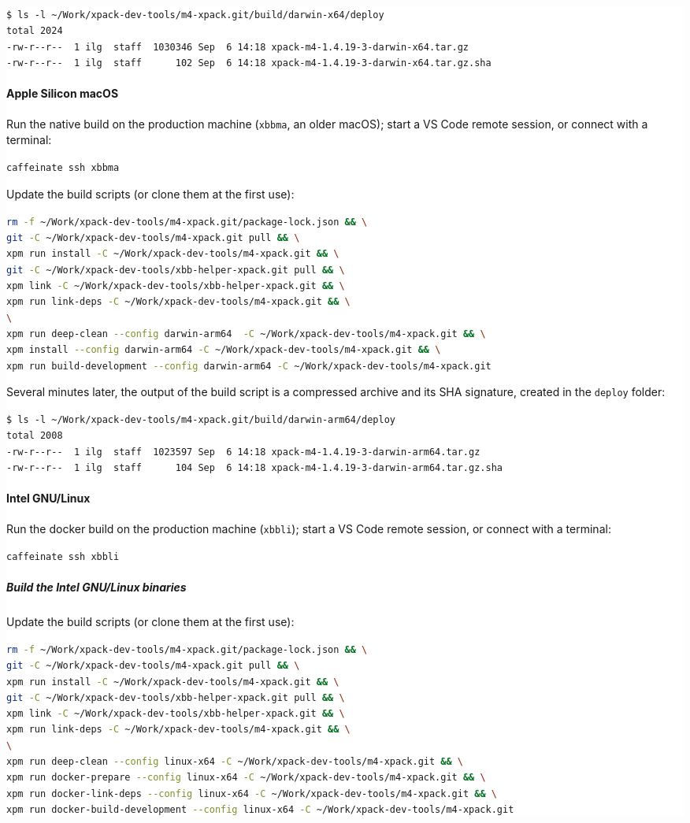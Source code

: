 ```console
$ ls -l ~/Work/xpack-dev-tools/m4-xpack.git/build/darwin-x64/deploy
total 2024
-rw-r--r--  1 ilg  staff  1030346 Sep  6 14:18 xpack-m4-1.4.19-3-darwin-x64.tar.gz
-rw-r--r--  1 ilg  staff      102 Sep  6 14:18 xpack-m4-1.4.19-3-darwin-x64.tar.gz.sha
```

#### Apple Silicon macOS

Run the native build on the production machine
(`xbbma`, an older macOS);
start a VS Code remote session, or connect with a terminal:

```sh
caffeinate ssh xbbma
```

Update the build scripts (or clone them at the first use):

```sh
rm -f ~/Work/xpack-dev-tools/m4-xpack.git/package-lock.json && \
git -C ~/Work/xpack-dev-tools/m4-xpack.git pull && \
xpm run install -C ~/Work/xpack-dev-tools/m4-xpack.git && \
git -C ~/Work/xpack-dev-tools/xbb-helper-xpack.git pull && \
xpm link -C ~/Work/xpack-dev-tools/xbb-helper-xpack.git && \
xpm run link-deps -C ~/Work/xpack-dev-tools/m4-xpack.git && \
\
xpm run deep-clean --config darwin-arm64  -C ~/Work/xpack-dev-tools/m4-xpack.git && \
xpm install --config darwin-arm64 -C ~/Work/xpack-dev-tools/m4-xpack.git && \
xpm run build-development --config darwin-arm64 -C ~/Work/xpack-dev-tools/m4-xpack.git
```

Several minutes later, the output of the build script is a compressed
archive and its SHA signature, created in the `deploy` folder:

```console
$ ls -l ~/Work/xpack-dev-tools/m4-xpack.git/build/darwin-arm64/deploy
total 2008
-rw-r--r--  1 ilg  staff  1023597 Sep  6 14:18 xpack-m4-1.4.19-3-darwin-arm64.tar.gz
-rw-r--r--  1 ilg  staff      104 Sep  6 14:18 xpack-m4-1.4.19-3-darwin-arm64.tar.gz.sha
```

#### Intel GNU/Linux

Run the docker build on the production machine (`xbbli`);
start a VS Code remote session, or connect with a terminal:

```sh
caffeinate ssh xbbli
```

##### Build the Intel GNU/Linux binaries

Update the build scripts (or clone them at the first use):

```sh
rm -f ~/Work/xpack-dev-tools/m4-xpack.git/package-lock.json && \
git -C ~/Work/xpack-dev-tools/m4-xpack.git pull && \
xpm run install -C ~/Work/xpack-dev-tools/m4-xpack.git && \
git -C ~/Work/xpack-dev-tools/xbb-helper-xpack.git pull && \
xpm link -C ~/Work/xpack-dev-tools/xbb-helper-xpack.git && \
xpm run link-deps -C ~/Work/xpack-dev-tools/m4-xpack.git && \
\
xpm run deep-clean --config linux-x64 -C ~/Work/xpack-dev-tools/m4-xpack.git && \
xpm run docker-prepare --config linux-x64 -C ~/Work/xpack-dev-tools/m4-xpack.git && \
xpm run docker-link-deps --config linux-x64 -C ~/Work/xpack-dev-tools/m4-xpack.git && \
xpm run docker-build-development --config linux-x64 -C ~/Work/xpack-dev-tools/m4-xpack.git
```
